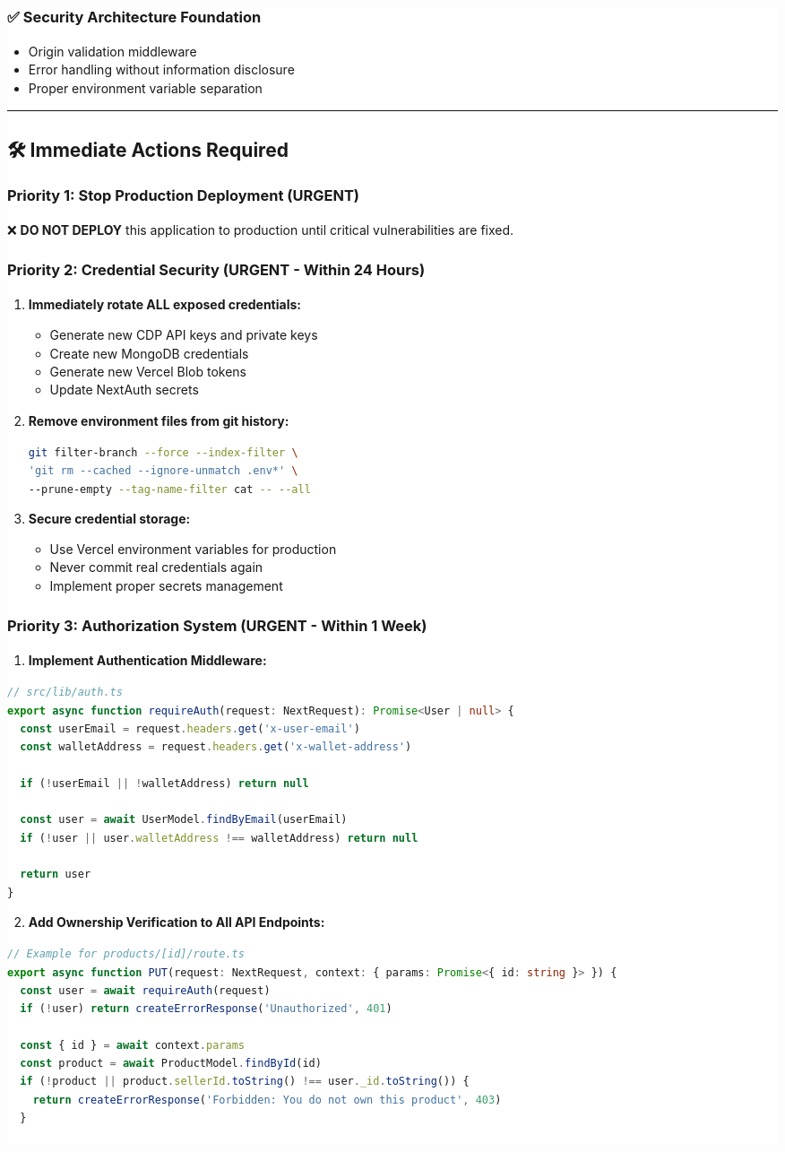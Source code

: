 ### ✅ Security Architecture Foundation
- Origin validation middleware
- Error handling without information disclosure
- Proper environment variable separation

---

## 🛠️ Immediate Actions Required

### **Priority 1: Stop Production Deployment (URGENT)**
❌ **DO NOT DEPLOY** this application to production until critical vulnerabilities are fixed.

### **Priority 2: Credential Security (URGENT - Within 24 Hours)**
1. **Immediately rotate ALL exposed credentials:**
   - Generate new CDP API keys and private keys
   - Create new MongoDB credentials
   - Generate new Vercel Blob tokens
   - Update NextAuth secrets

2. **Remove environment files from git history:**
   ```bash
   git filter-branch --force --index-filter \
   'git rm --cached --ignore-unmatch .env*' \
   --prune-empty --tag-name-filter cat -- --all
   ```

3. **Secure credential storage:**
   - Use Vercel environment variables for production
   - Never commit real credentials again
   - Implement proper secrets management

### **Priority 3: Authorization System (URGENT - Within 1 Week)**

1. **Implement Authentication Middleware:**
```typescript
// src/lib/auth.ts
export async function requireAuth(request: NextRequest): Promise<User | null> {
  const userEmail = request.headers.get('x-user-email')
  const walletAddress = request.headers.get('x-wallet-address')
  
  if (!userEmail || !walletAddress) return null
  
  const user = await UserModel.findByEmail(userEmail)
  if (!user || user.walletAddress !== walletAddress) return null
  
  return user
}
```

2. **Add Ownership Verification to All API Endpoints:**
```typescript
// Example for products/[id]/route.ts
export async function PUT(request: NextRequest, context: { params: Promise<{ id: string }> }) {
  const user = await requireAuth(request)
  if (!user) return createErrorResponse('Unauthorized', 401)
  
  const { id } = await context.params
  const product = await ProductModel.findById(id)
  if (!product || product.sellerId.toString() !== user._id.toString()) {
    return createErrorResponse('Forbidden: You do not own this product', 403)
  }
  
```